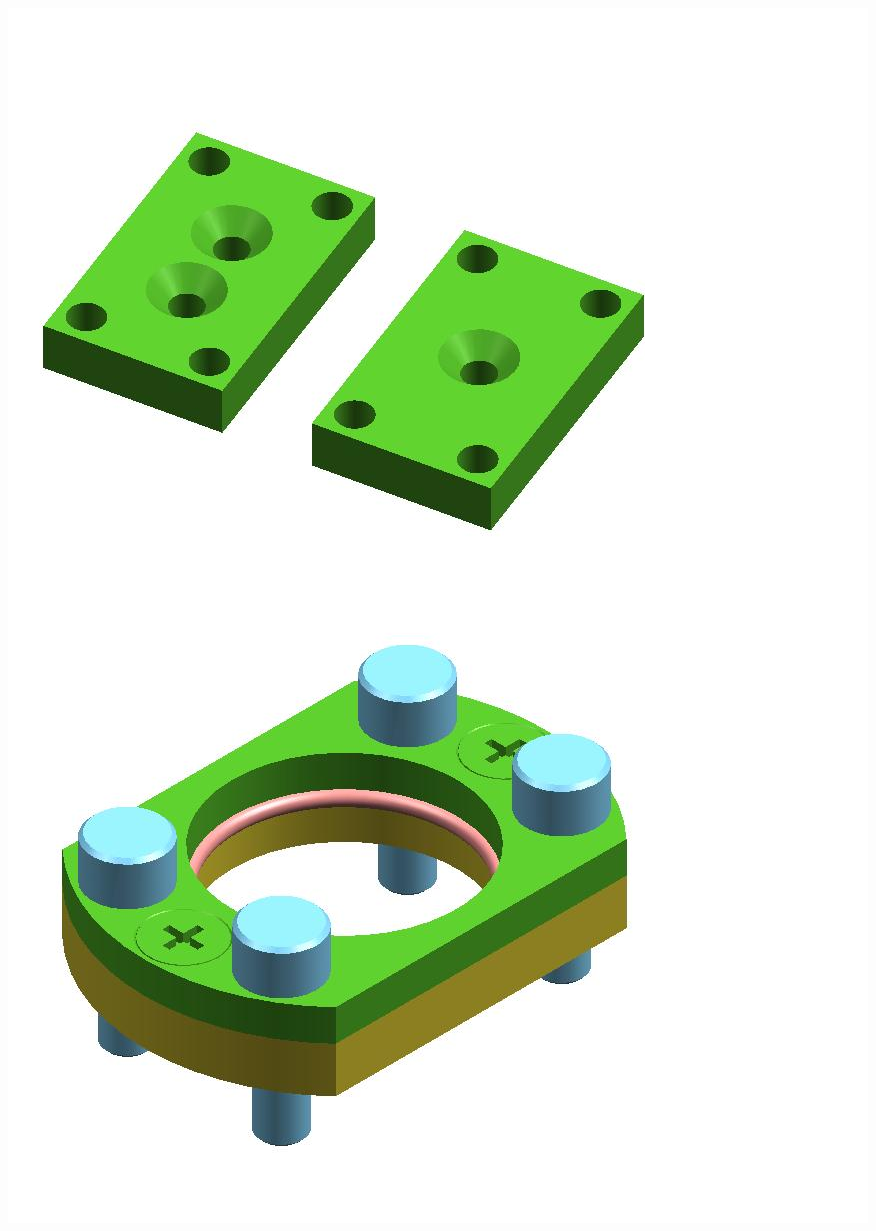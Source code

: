 ![page_8_img_8](../../files\sample\images\page_8_img_8.jpeg)

![page_8_img_9](../../files\sample\images\page_8_img_9.jpeg)
